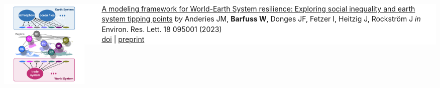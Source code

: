 <img src="../static/assets/img/2022AndriesEtAl.jpeg" width="160pt" style="float: left; margin: 0 4% 0 0;">
</a>

[A modeling framework for World-Earth System resilience: Exploring social inequality and earth system tipping points](https://iopscience.iop.org/article/10.1088/1748-9326/ace91d/meta)
*by* Anderies JM, **Barfuss W**, Donges JF, Fetzer I, Heitzig J, Rockström J 
*in* Environ. Res. Lett. 18 095001 (2023)<br>
[doi](https://doi.org/10.1088/1748-9326/ace91d) | [preprint](https://arxiv.org/abs/2204.04471)
